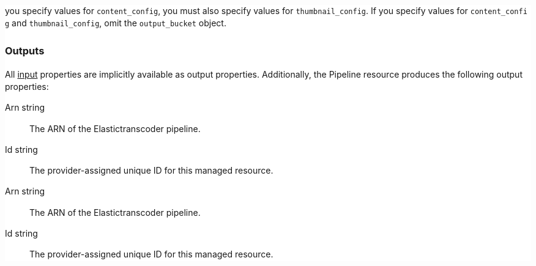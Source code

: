 you specify values for <code>content_config</code>, you must also specify values for
<code>thumbnail_config</code>. If you specify values for <code>content_config</code> and
<code>thumbnail_config</code>, omit the <code>output_bucket</code> object.</p>
</dd></dl>
</pulumi-choosable>
</div>


### Outputs

All [input](#inputs) properties are implicitly available as output properties. Additionally, the Pipeline resource produces the following output properties:



<div>
<pulumi-choosable type="language" values="csharp">
<dl class="resources-properties"><dt class="property-"
            title="">
        <span id="arn_csharp">
<a data-swiftype-name="resource-property" data-swiftype-type="text" href="#arn_csharp" style="color: inherit; text-decoration: inherit;">Arn</a>
</span>
        <span class="property-indicator"></span>
        <span class="property-type">string</span>
    </dt>
    <dd><p>The ARN of the Elastictranscoder pipeline.</p>
</dd><dt class="property-"
            title="">
        <span id="id_csharp">
<a data-swiftype-name="resource-property" data-swiftype-type="text" href="#id_csharp" style="color: inherit; text-decoration: inherit;">Id</a>
</span>
        <span class="property-indicator"></span>
        <span class="property-type">string</span>
    </dt>
    <dd><p>The provider-assigned unique ID for this managed resource.</p>
</dd></dl>
</pulumi-choosable>
</div>

<div>
<pulumi-choosable type="language" values="go">
<dl class="resources-properties"><dt class="property-"
            title="">
        <span id="arn_go">
<a data-swiftype-name="resource-property" data-swiftype-type="text" href="#arn_go" style="color: inherit; text-decoration: inherit;">Arn</a>
</span>
        <span class="property-indicator"></span>
        <span class="property-type">string</span>
    </dt>
    <dd><p>The ARN of the Elastictranscoder pipeline.</p>
</dd><dt class="property-"
            title="">
        <span id="id_go">
<a data-swiftype-name="resource-property" data-swiftype-type="text" href="#id_go" style="color: inherit; text-decoration: inherit;">Id</a>
</span>
        <span class="property-indicator"></span>
        <span class="property-type">string</span>
    </dt>
    <dd><p>The provider-assigned unique ID for this managed resource.</p>
</dd></dl>
</pulumi-choosable>
</div>